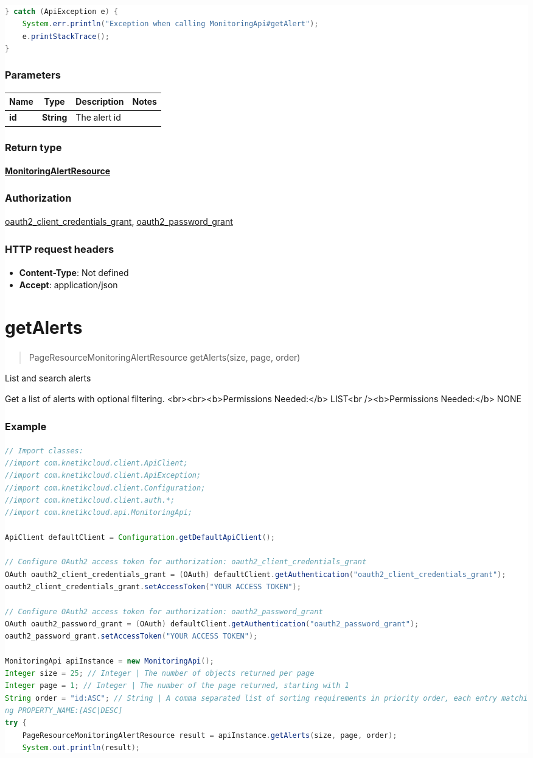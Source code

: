 ```java
} catch (ApiException e) {
    System.err.println("Exception when calling MonitoringApi#getAlert");
    e.printStackTrace();
}
```

### Parameters

Name | Type | Description  | Notes
------------- | ------------- | ------------- | -------------
 **id** | **String**| The alert id |

### Return type

[**MonitoringAlertResource**](MonitoringAlertResource.md)

### Authorization

[oauth2_client_credentials_grant](../README.md#oauth2_client_credentials_grant), [oauth2_password_grant](../README.md#oauth2_password_grant)

### HTTP request headers

 - **Content-Type**: Not defined
 - **Accept**: application/json

<a name="getAlerts"></a>
# **getAlerts**
> PageResourceMonitoringAlertResource getAlerts(size, page, order)

List and search alerts

Get a list of alerts with optional filtering. &lt;br&gt;&lt;br&gt;&lt;b&gt;Permissions Needed:&lt;/b&gt; LIST&lt;br /&gt;&lt;b&gt;Permissions Needed:&lt;/b&gt; NONE

### Example
```java
// Import classes:
//import com.knetikcloud.client.ApiClient;
//import com.knetikcloud.client.ApiException;
//import com.knetikcloud.client.Configuration;
//import com.knetikcloud.client.auth.*;
//import com.knetikcloud.api.MonitoringApi;

ApiClient defaultClient = Configuration.getDefaultApiClient();

// Configure OAuth2 access token for authorization: oauth2_client_credentials_grant
OAuth oauth2_client_credentials_grant = (OAuth) defaultClient.getAuthentication("oauth2_client_credentials_grant");
oauth2_client_credentials_grant.setAccessToken("YOUR ACCESS TOKEN");

// Configure OAuth2 access token for authorization: oauth2_password_grant
OAuth oauth2_password_grant = (OAuth) defaultClient.getAuthentication("oauth2_password_grant");
oauth2_password_grant.setAccessToken("YOUR ACCESS TOKEN");

MonitoringApi apiInstance = new MonitoringApi();
Integer size = 25; // Integer | The number of objects returned per page
Integer page = 1; // Integer | The number of the page returned, starting with 1
String order = "id:ASC"; // String | A comma separated list of sorting requirements in priority order, each entry matching PROPERTY_NAME:[ASC|DESC]
try {
    PageResourceMonitoringAlertResource result = apiInstance.getAlerts(size, page, order);
    System.out.println(result);
```